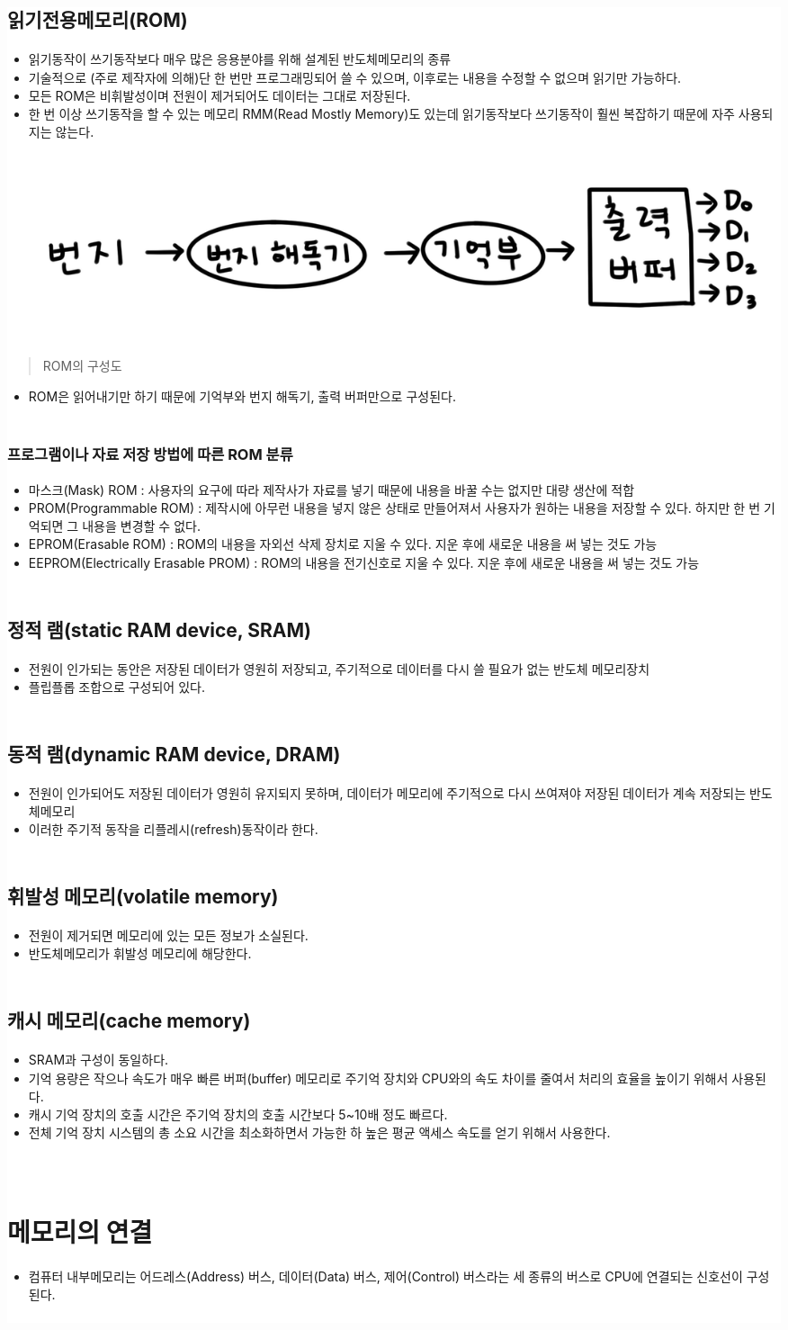 ## 읽기전용메모리(ROM)
* 읽기동작이 쓰기동작보다 매우 많은 응용분야를 위해 설계된 반도체메모리의 종류
* 기술적으로 (주로 제작자에 의해)단 한 번만 프로그래밍되어 쓸 수 있으며, 이후로는 내용을 수정할 수 없으며 읽기만 가능하다.
* 모든 ROM은 비휘발성이며 전원이 제거되어도 데이터는 그대로 저장된다.
* 한 번 이상 쓰기동작을 할 수 있는 메모리 RMM(Read Mostly Memory)도 있는데 읽기동작보다 쓰기동작이 훨씬 복잡하기 때문에 자주 사용되지는 않는다.<br><br>
![rom](../img/rom.png)<br>
> ROM의 구성도<br>
* ROM은 읽어내기만 하기 때문에 기억부와 번지 해독기, 출력 버퍼만으로 구성된다.<br><br>

### 프로그램이나 자료 저장 방법에 따른 ROM 분류
- 마스크(Mask) ROM : 사용자의 요구에 따라 제작사가 자료를 넣기 때문에 내용을 바꿀 수는 없지만 대량 생산에 적합
- PROM(Programmable ROM) : 제작시에 아무런 내용을 넣지 않은 상태로 만들어져서 사용자가 원하는 내용을 저장할 수 있다. 하지만 한 번 기억되면 그 내용을 변경할 수 없다.
- EPROM(Erasable ROM) : ROM의 내용을 자외선 삭제 장치로 지울 수 있다. 지운 후에 새로운 내용을 써 넣는 것도 가능
- EEPROM(Electrically Erasable PROM) : ROM의 내용을 전기신호로 지울 수 있다. 지운 후에 새로운 내용을 써 넣는 것도 가능<br><br>

## 정적 램(static RAM device, SRAM)
* 전원이 인가되는 동안은 저장된 데이터가 영원히 저장되고, 주기적으로 데이터를 다시 쓸 필요가 없는 반도체 메모리장치
* 플립플롭 조합으로 구성되어 있다.<br><br>

## 동적 램(dynamic RAM device, DRAM)
* 전원이 인가되어도 저장된 데이터가 영원히 유지되지 못하며, 데이터가 메모리에 주기적으로 다시 쓰여져야 저장된 데이터가 계속 저장되는 반도체메모리
* 이러한 주기적 동작을 리플레시(refresh)동작이라 한다.<br><br>

## 휘발성 메모리(volatile memory)
* 전원이 제거되면 메모리에 있는 모든 정보가 소실된다.
* 반도체메모리가 휘발성 메모리에 해당한다.<br><br>

## 캐시 메모리(cache memory)
* SRAM과 구성이 동일하다.
* 기억 용량은 작으나 속도가 매우 빠른 버퍼(buffer) 메모리로 주기억 장치와 CPU와의 속도 차이를 줄여서 처리의 효율을 높이기 위해서 사용된다.
* 캐시 기억 장치의 호출 시간은 주기억 장치의 호출 시간보다 5~10배 정도 빠르다.
* 전체 기억 장치 시스템의 총 소요 시간을 최소화하면서 가능한 하 높은 평균 액세스 속도를 얻기 위해서 사용한다.<br><br><br>


# 메모리의 연결
* 컴퓨터 내부메모리는 어드레스(Address) 버스, 데이터(Data) 버스, 제어(Control) 버스라는 세 종류의 버스로 CPU에 연결되는 신호선이 구성된다.<br><br>
